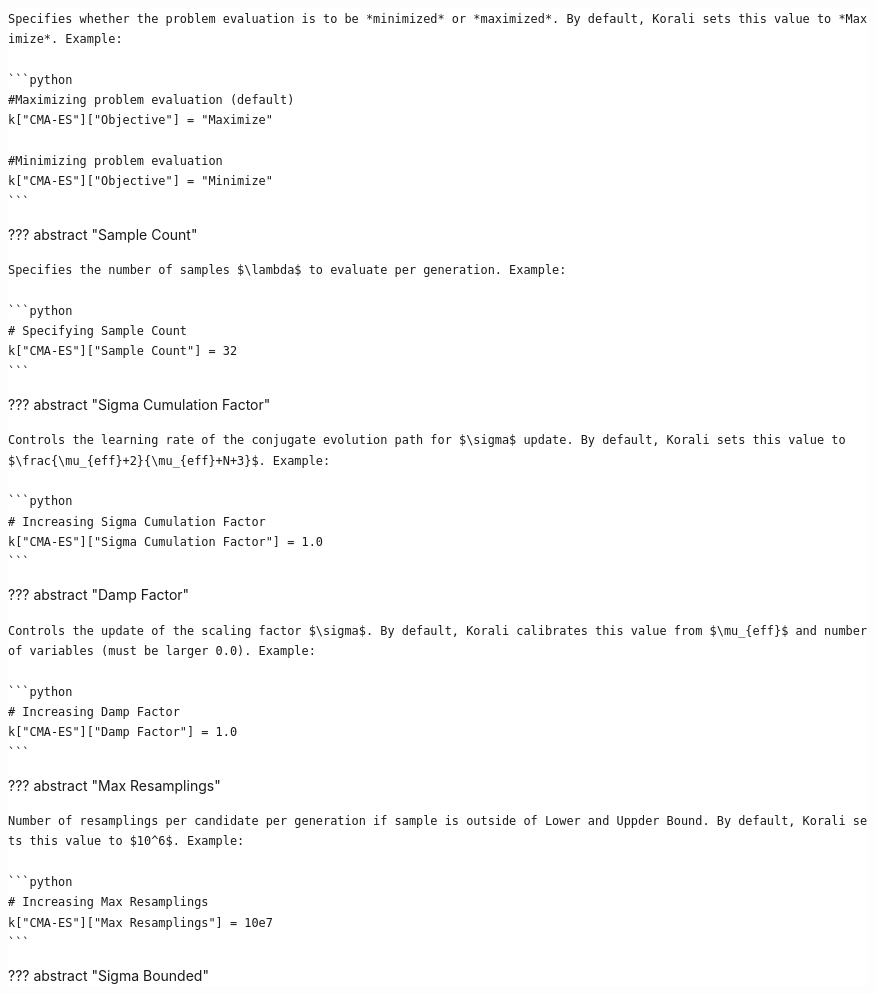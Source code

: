 	Specifies whether the problem evaluation is to be *minimized* or *maximized*. By default, Korali sets this value to *Maximize*. Example:

	```python
	#Maximizing problem evaluation (default)
	k["CMA-ES"]["Objective"] = "Maximize"

	#Minimizing problem evaluation
	k["CMA-ES"]["Objective"] = "Minimize"
	```

??? abstract "Sample Count" 

	Specifies the number of samples $\lambda$ to evaluate per generation. Example:

	```python
    # Specifying Sample Count
	k["CMA-ES"]["Sample Count"] = 32
	```

??? abstract "Sigma Cumulation Factor" 

	Controls the learning rate of the conjugate evolution path for $\sigma$ update. By default, Korali sets this value to $\frac{\mu_{eff}+2}{\mu_{eff}+N+3}$. Example:

	```python
    # Increasing Sigma Cumulation Factor
	k["CMA-ES"]["Sigma Cumulation Factor"] = 1.0
	```

??? abstract "Damp Factor" 

	Controls the update of the scaling factor $\sigma$. By default, Korali calibrates this value from $\mu_{eff}$ and number of variables (must be larger 0.0). Example:

	```python
    # Increasing Damp Factor
	k["CMA-ES"]["Damp Factor"] = 1.0
	```	
	
??? abstract "Max Resamplings" 

	Number of resamplings per candidate per generation if sample is outside of Lower and Uppder Bound. By default, Korali sets this value to $10^6$. Example:

	```python
    # Increasing Max Resamplings
	k["CMA-ES"]["Max Resamplings"] = 10e7
	```	

??? abstract "Sigma Bounded" 
